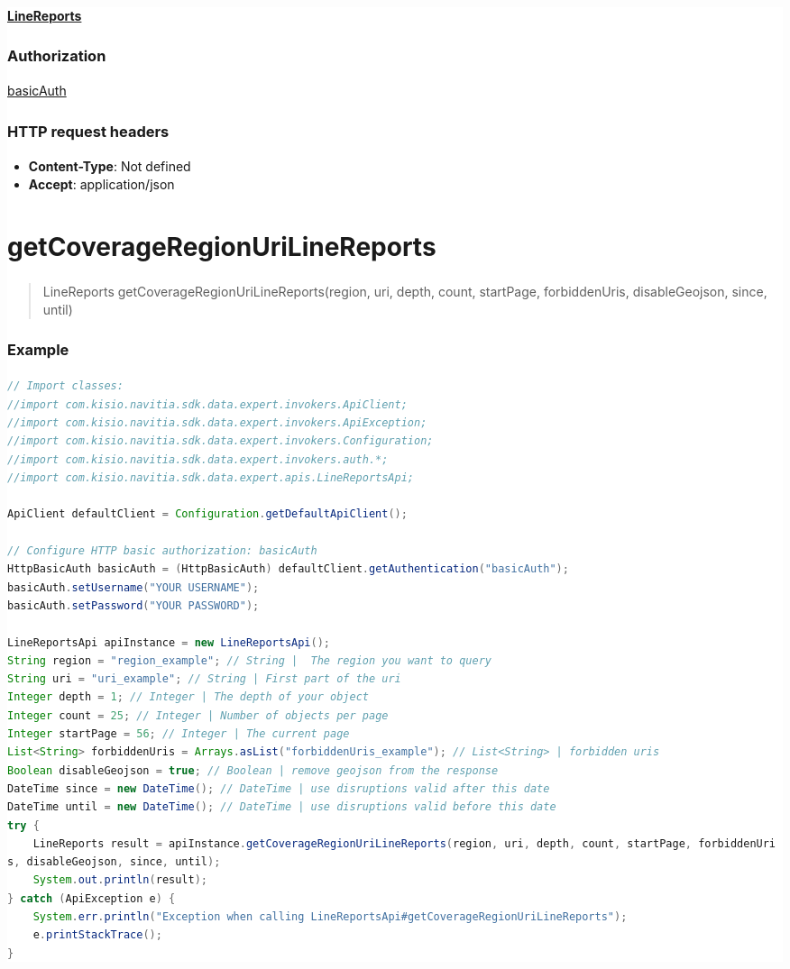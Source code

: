 [**LineReports**](LineReports.md)

### Authorization

[basicAuth](../README.md#basicAuth)

### HTTP request headers

 - **Content-Type**: Not defined
 - **Accept**: application/json

<a name="getCoverageRegionUriLineReports"></a>
# **getCoverageRegionUriLineReports**
> LineReports getCoverageRegionUriLineReports(region, uri, depth, count, startPage, forbiddenUris, disableGeojson, since, until)



### Example
```java
// Import classes:
//import com.kisio.navitia.sdk.data.expert.invokers.ApiClient;
//import com.kisio.navitia.sdk.data.expert.invokers.ApiException;
//import com.kisio.navitia.sdk.data.expert.invokers.Configuration;
//import com.kisio.navitia.sdk.data.expert.invokers.auth.*;
//import com.kisio.navitia.sdk.data.expert.apis.LineReportsApi;

ApiClient defaultClient = Configuration.getDefaultApiClient();

// Configure HTTP basic authorization: basicAuth
HttpBasicAuth basicAuth = (HttpBasicAuth) defaultClient.getAuthentication("basicAuth");
basicAuth.setUsername("YOUR USERNAME");
basicAuth.setPassword("YOUR PASSWORD");

LineReportsApi apiInstance = new LineReportsApi();
String region = "region_example"; // String |  The region you want to query
String uri = "uri_example"; // String | First part of the uri
Integer depth = 1; // Integer | The depth of your object
Integer count = 25; // Integer | Number of objects per page
Integer startPage = 56; // Integer | The current page
List<String> forbiddenUris = Arrays.asList("forbiddenUris_example"); // List<String> | forbidden uris
Boolean disableGeojson = true; // Boolean | remove geojson from the response
DateTime since = new DateTime(); // DateTime | use disruptions valid after this date
DateTime until = new DateTime(); // DateTime | use disruptions valid before this date
try {
    LineReports result = apiInstance.getCoverageRegionUriLineReports(region, uri, depth, count, startPage, forbiddenUris, disableGeojson, since, until);
    System.out.println(result);
} catch (ApiException e) {
    System.err.println("Exception when calling LineReportsApi#getCoverageRegionUriLineReports");
    e.printStackTrace();
}
```
